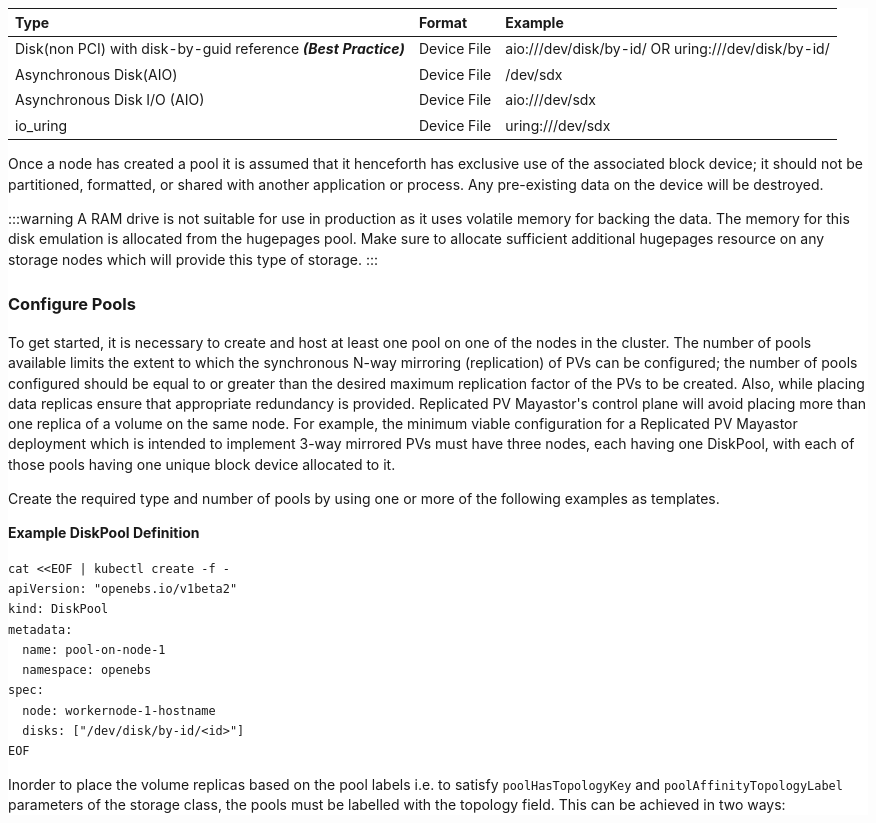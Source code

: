 | Type | Format | Example |
| :--- | :--- | :--- |
| Disk(non PCI) with disk-by-guid reference <i><b>(Best Practice)</b></i> | Device File | aio:///dev/disk/by-id/<id> OR uring:///dev/disk/by-id/</id> |
| Asynchronous Disk\(AIO\) | Device File | /dev/sdx |
| Asynchronous Disk I/O \(AIO\) | Device File | aio:///dev/sdx |
| io\_uring | Device File | uring:///dev/sdx |


Once a node has created a pool it is assumed that it henceforth has exclusive use of the associated block device; it should not be partitioned, formatted, or shared with another application or process. Any pre-existing data on the device will be destroyed.

:::warning
A RAM drive is not suitable for use in production as it uses volatile memory for backing the data. The memory for this disk emulation is allocated from the hugepages pool. Make sure to allocate sufficient additional hugepages resource on any storage nodes which will provide this type of storage.
:::

### Configure Pools

To get started, it is necessary to create and host at least one pool on one of the nodes in the cluster. The number of pools available limits the extent to which the synchronous N-way mirroring (replication) of PVs can be configured; the number of pools configured should be equal to or greater than the desired maximum replication factor of the PVs to be created. Also, while placing data replicas ensure that appropriate redundancy is provided. Replicated PV Mayastor's control plane will avoid placing more than one replica of a volume on the same node. For example, the minimum viable configuration for a Replicated PV Mayastor deployment which is intended to implement 3-way mirrored PVs must have three nodes, each having one DiskPool, with each of those pools having one unique block device allocated to it.

Create the required type and number of pools by using one or more of the following examples as templates. 

**Example DiskPool Definition**
```text
cat <<EOF | kubectl create -f -
apiVersion: "openebs.io/v1beta2"
kind: DiskPool
metadata:
  name: pool-on-node-1
  namespace: openebs
spec:
  node: workernode-1-hostname
  disks: ["/dev/disk/by-id/<id>"]
EOF
```

Inorder to place the volume replicas based on the pool labels i.e. to satisfy `poolHasTopologyKey` and `poolAffinityTopologyLabel` parameters of the storage class, the pools must be labelled with the topology field.
This can be achieved in two ways:
